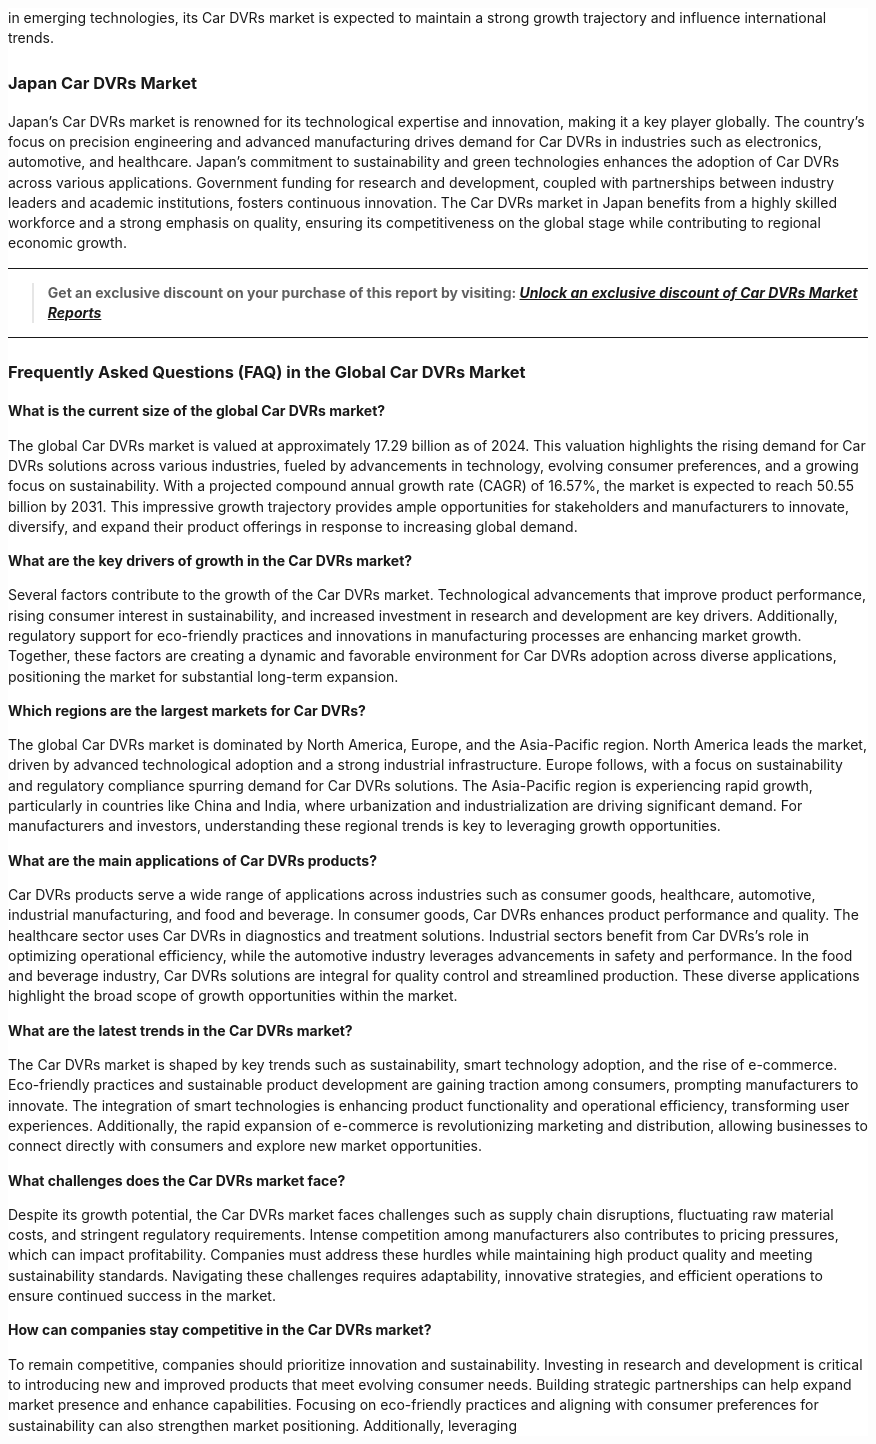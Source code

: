 in emerging technologies, its Car DVRs market is expected to maintain a strong growth trajectory and influence international trends.</p><h3>Japan Car DVRs Market</h3><p>Japan&rsquo;s Car DVRs market is renowned for its technological expertise and innovation, making it a key player globally. The country&rsquo;s focus on precision engineering and advanced manufacturing drives demand for Car DVRs in industries such as electronics, automotive, and healthcare. Japan&rsquo;s commitment to sustainability and green technologies enhances the adoption of Car DVRs across various applications. Government funding for research and development, coupled with partnerships between industry leaders and academic institutions, fosters continuous innovation. The Car DVRs market in Japan benefits from a highly skilled workforce and a strong emphasis on quality, ensuring its competitiveness on the global stage while contributing to regional economic growth.</p><hr /><blockquote><p><strong>Get an exclusive discount on your purchase of this report by visiting: <em><a href="://marketresearchpulse.com/ask-for-discount/115296?utm_source=Github&amp;utm_medium=0111">Unlock an exclusive discount of Car DVRs Market Reports</a></em>&nbsp;</strong></p></blockquote><hr /><h3>Frequently Asked Questions (FAQ) in the Global Car DVRs Market</h3><p><strong>What is the current size of the global Car DVRs market?</strong></p><p>The global Car DVRs market is valued at approximately 17.29 billion as of 2024. This valuation highlights the rising demand for Car DVRs solutions across various industries, fueled by advancements in technology, evolving consumer preferences, and a growing focus on sustainability. With a projected compound annual growth rate (CAGR) of 16.57%, the market is expected to reach 50.55 billion by 2031. This impressive growth trajectory provides ample opportunities for stakeholders and manufacturers to innovate, diversify, and expand their product offerings in response to increasing global demand.</p><p><strong>What are the key drivers of growth in the Car DVRs market?</strong></p><p>Several factors contribute to the growth of the Car DVRs market. Technological advancements that improve product performance, rising consumer interest in sustainability, and increased investment in research and development are key drivers. Additionally, regulatory support for eco-friendly practices and innovations in manufacturing processes are enhancing market growth. Together, these factors are creating a dynamic and favorable environment for Car DVRs adoption across diverse applications, positioning the market for substantial long-term expansion.</p><p><strong>Which regions are the largest markets for Car DVRs?</strong></p><p>The global Car DVRs market is dominated by North America, Europe, and the Asia-Pacific region. North America leads the market, driven by advanced technological adoption and a strong industrial infrastructure. Europe follows, with a focus on sustainability and regulatory compliance spurring demand for Car DVRs solutions. The Asia-Pacific region is experiencing rapid growth, particularly in countries like China and India, where urbanization and industrialization are driving significant demand. For manufacturers and investors, understanding these regional trends is key to leveraging growth opportunities.</p><p><strong>What are the main applications of Car DVRs products?</strong></p><p>Car DVRs products serve a wide range of applications across industries such as consumer goods, healthcare, automotive, industrial manufacturing, and food and beverage. In consumer goods, Car DVRs enhances product performance and quality. The healthcare sector uses Car DVRs in diagnostics and treatment solutions. Industrial sectors benefit from Car DVRs&rsquo;s role in optimizing operational efficiency, while the automotive industry leverages advancements in safety and performance. In the food and beverage industry, Car DVRs solutions are integral for quality control and streamlined production. These diverse applications highlight the broad scope of growth opportunities within the market.</p><p><strong>What are the latest trends in the Car DVRs market?</strong></p><p>The Car DVRs market is shaped by key trends such as sustainability, smart technology adoption, and the rise of e-commerce. Eco-friendly practices and sustainable product development are gaining traction among consumers, prompting manufacturers to innovate. The integration of smart technologies is enhancing product functionality and operational efficiency, transforming user experiences. Additionally, the rapid expansion of e-commerce is revolutionizing marketing and distribution, allowing businesses to connect directly with consumers and explore new market opportunities.</p><p><strong>What challenges does the Car DVRs market face?</strong></p><p>Despite its growth potential, the Car DVRs market faces challenges such as supply chain disruptions, fluctuating raw material costs, and stringent regulatory requirements. Intense competition among manufacturers also contributes to pricing pressures, which can impact profitability. Companies must address these hurdles while maintaining high product quality and meeting sustainability standards. Navigating these challenges requires adaptability, innovative strategies, and efficient operations to ensure continued success in the market.</p><p><strong>How can companies stay competitive in the Car DVRs market?</strong></p><p>To remain competitive, companies should prioritize innovation and sustainability. Investing in research and development is critical to introducing new and improved products that meet evolving consumer needs. Building strategic partnerships can help expand market presence and enhance capabilities. Focusing on eco-friendly practices and aligning with consumer preferences for sustainability can also strengthen market positioning. Additionally, leveraging